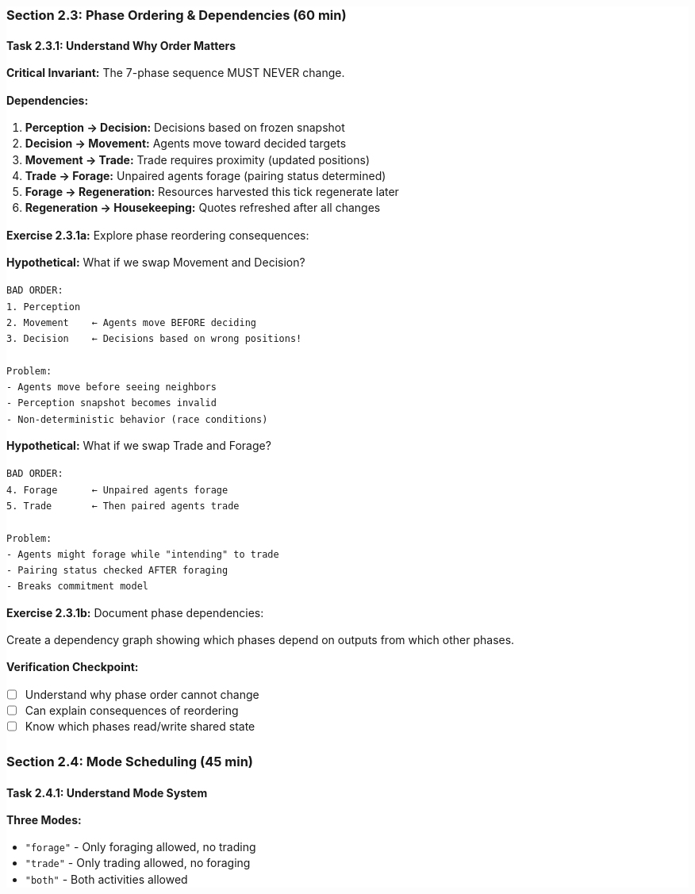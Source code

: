 ### Section 2.3: Phase Ordering & Dependencies (60 min)

**Task 2.3.1: Understand Why Order Matters**

**Critical Invariant:** The 7-phase sequence MUST NEVER change.

**Dependencies:**
1. **Perception → Decision:** Decisions based on frozen snapshot
2. **Decision → Movement:** Agents move toward decided targets
3. **Movement → Trade:** Trade requires proximity (updated positions)
4. **Trade → Forage:** Unpaired agents forage (pairing status determined)
5. **Forage → Regeneration:** Resources harvested this tick regenerate later
6. **Regeneration → Housekeeping:** Quotes refreshed after all changes

**Exercise 2.3.1a:** Explore phase reordering consequences:

**Hypothetical:** What if we swap Movement and Decision?

```
BAD ORDER:
1. Perception
2. Movement    ← Agents move BEFORE deciding
3. Decision    ← Decisions based on wrong positions!

Problem:
- Agents move before seeing neighbors
- Perception snapshot becomes invalid
- Non-deterministic behavior (race conditions)
```

**Hypothetical:** What if we swap Trade and Forage?

```
BAD ORDER:
4. Forage      ← Unpaired agents forage
5. Trade       ← Then paired agents trade

Problem:
- Agents might forage while "intending" to trade
- Pairing status checked AFTER foraging
- Breaks commitment model
```

**Exercise 2.3.1b:** Document phase dependencies:

Create a dependency graph showing which phases depend on outputs from which other phases.

**Verification Checkpoint:**
- [ ] Understand why phase order cannot change
- [ ] Can explain consequences of reordering
- [ ] Know which phases read/write shared state

### Section 2.4: Mode Scheduling (45 min)

**Task 2.4.1: Understand Mode System**

**Three Modes:**
- `"forage"` - Only foraging allowed, no trading
- `"trade"` - Only trading allowed, no foraging
- `"both"` - Both activities allowed
